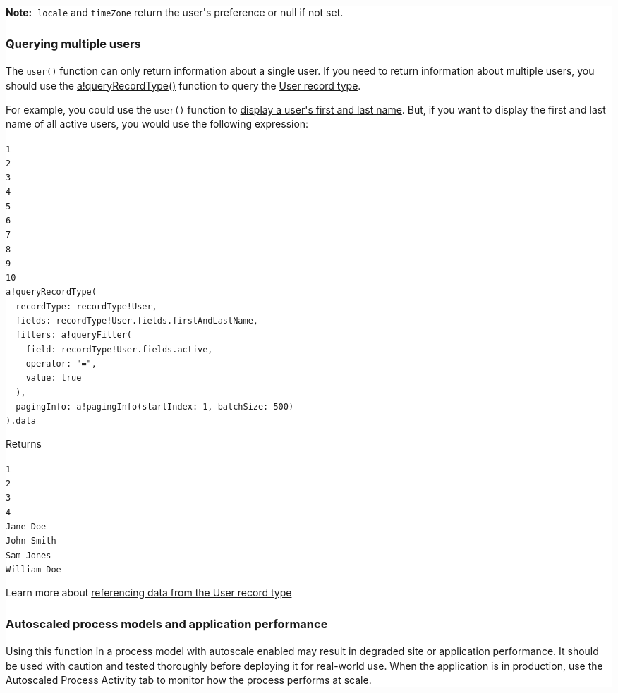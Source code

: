 **Note:**  `locale` and `timeZone` return the user's preference or null if not set.

### Querying multiple users

The `user()` function can only return information about a single user. If you need to return information about multiple users, you should use the [a!queryRecordType()](fnc_system_queryrecordtype.html) function to query the [User record type](Configure_Tempo_Users.html).

For example, you could use the `user()` function to [display a user's first and last name](#return-a-users-first-and-last-name). But, if you want to display the first and last name of all active users, you would use the following expression:

```
1
2
3
4
5
6
7
8
9
10
a!queryRecordType(
  recordType: recordType!User,
  fields: recordType!User.fields.firstAndLastName,
  filters: a!queryFilter(
    field: recordType!User.fields.active,
    operator: "=",
    value: true
  ),
  pagingInfo: a!pagingInfo(startIndex: 1, batchSize: 500)
).data
```

Returns

```
1
2
3
4
Jane Doe
John Smith
Sam Jones
William Doe
```

Learn more about [referencing data from the User record type](Configure_Tempo_Users.html#reference-user-data)

### Autoscaled process models and application performance

Using this function in a process model with [autoscale](autoscale-processes.html) enabled may result in degraded site or application performance. It should be used with caution and tested thoroughly before deploying it for real-world use. When the application is in production, use the [Autoscaled Process Activity](monitoring-autoscaled-processes.html) tab to monitor how the process performs at scale.
